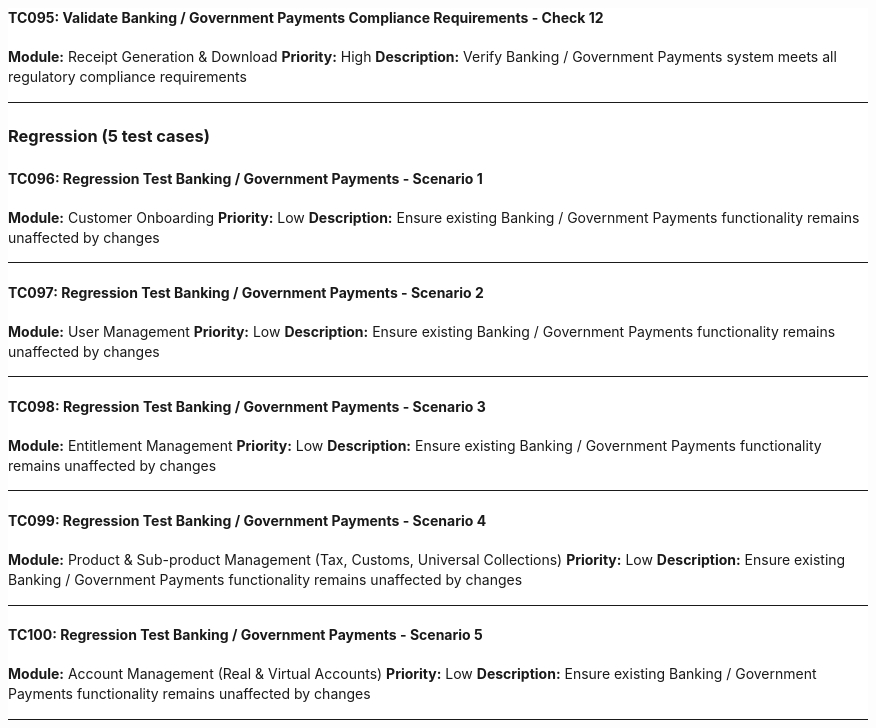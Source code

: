 
#### TC095: Validate Banking / Government Payments Compliance Requirements - Check 12

**Module:** Receipt Generation & Download
**Priority:** High
**Description:** Verify Banking / Government Payments system meets all regulatory compliance requirements

---

### Regression (5 test cases)

#### TC096: Regression Test Banking / Government Payments - Scenario 1

**Module:** Customer Onboarding
**Priority:** Low
**Description:** Ensure existing Banking / Government Payments functionality remains unaffected by changes

---

#### TC097: Regression Test Banking / Government Payments - Scenario 2

**Module:** User Management
**Priority:** Low
**Description:** Ensure existing Banking / Government Payments functionality remains unaffected by changes

---

#### TC098: Regression Test Banking / Government Payments - Scenario 3

**Module:** Entitlement Management
**Priority:** Low
**Description:** Ensure existing Banking / Government Payments functionality remains unaffected by changes

---

#### TC099: Regression Test Banking / Government Payments - Scenario 4

**Module:** Product & Sub-product Management (Tax, Customs, Universal Collections)
**Priority:** Low
**Description:** Ensure existing Banking / Government Payments functionality remains unaffected by changes

---

#### TC100: Regression Test Banking / Government Payments - Scenario 5

**Module:** Account Management (Real & Virtual Accounts)
**Priority:** Low
**Description:** Ensure existing Banking / Government Payments functionality remains unaffected by changes

---

